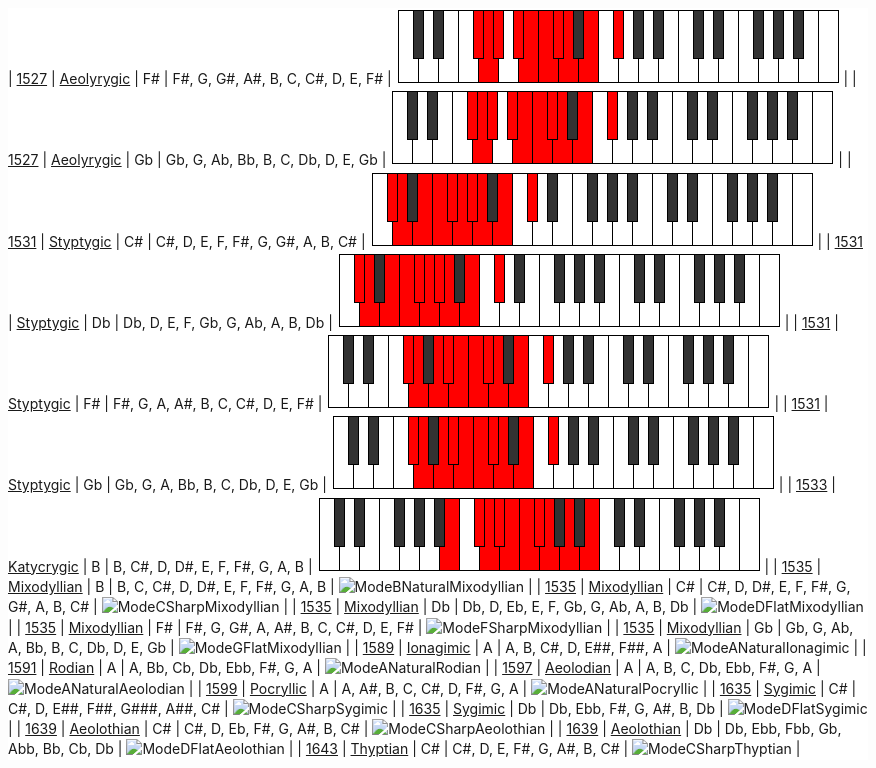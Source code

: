 | [1527](https://ianring.com/musictheory/scales/1527) | [Aeolyrygic](ModeFSharpAeolyrygic.md) | F# | F#, G, G#, A#, B, C, C#, D, E, F# | ![ModeFSharpAeolyrygic](ModeFSharpAeolyrygic.png) |
| [1527](https://ianring.com/musictheory/scales/1527) | [Aeolyrygic](ModeGFlatAeolyrygic.md) | Gb | Gb, G, Ab, Bb, B, C, Db, D, E, Gb | ![ModeGFlatAeolyrygic](ModeGFlatAeolyrygic.png) |
| [1531](https://ianring.com/musictheory/scales/1531) | [Styptygic](ModeCSharpStyptygic.md) | C# | C#, D, E, F, F#, G, G#, A, B, C# | ![ModeCSharpStyptygic](ModeCSharpStyptygic.png) |
| [1531](https://ianring.com/musictheory/scales/1531) | [Styptygic](ModeDFlatStyptygic.md) | Db | Db, D, E, F, Gb, G, Ab, A, B, Db | ![ModeDFlatStyptygic](ModeDFlatStyptygic.png) |
| [1531](https://ianring.com/musictheory/scales/1531) | [Styptygic](ModeFSharpStyptygic.md) | F# | F#, G, A, A#, B, C, C#, D, E, F# | ![ModeFSharpStyptygic](ModeFSharpStyptygic.png) |
| [1531](https://ianring.com/musictheory/scales/1531) | [Styptygic](ModeGFlatStyptygic.md) | Gb | Gb, G, A, Bb, B, C, Db, D, E, Gb | ![ModeGFlatStyptygic](ModeGFlatStyptygic.png) |
| [1533](https://ianring.com/musictheory/scales/1533) | [Katycrygic](ModeBNaturalKatycrygic.md) | B | B, C#, D, D#, E, F, F#, G, A, B | ![ModeBNaturalKatycrygic](ModeBNaturalKatycrygic.png) |
| [1535](https://ianring.com/musictheory/scales/1535) | [Mixodyllian](ModeBNaturalMixodyllian.md) | B | B, C, C#, D, D#, E, F, F#, G, A, B | ![ModeBNaturalMixodyllian](ModeBNaturalMixodyllian.png) |
| [1535](https://ianring.com/musictheory/scales/1535) | [Mixodyllian](ModeCSharpMixodyllian.md) | C# | C#, D, D#, E, F, F#, G, G#, A, B, C# | ![ModeCSharpMixodyllian](ModeCSharpMixodyllian.png) |
| [1535](https://ianring.com/musictheory/scales/1535) | [Mixodyllian](ModeDFlatMixodyllian.md) | Db | Db, D, Eb, E, F, Gb, G, Ab, A, B, Db | ![ModeDFlatMixodyllian](ModeDFlatMixodyllian.png) |
| [1535](https://ianring.com/musictheory/scales/1535) | [Mixodyllian](ModeFSharpMixodyllian.md) | F# | F#, G, G#, A, A#, B, C, C#, D, E, F# | ![ModeFSharpMixodyllian](ModeFSharpMixodyllian.png) |
| [1535](https://ianring.com/musictheory/scales/1535) | [Mixodyllian](ModeGFlatMixodyllian.md) | Gb | Gb, G, Ab, A, Bb, B, C, Db, D, E, Gb | ![ModeGFlatMixodyllian](ModeGFlatMixodyllian.png) |
| [1589](https://ianring.com/musictheory/scales/1589) | [Ionagimic](ModeANaturalIonagimic.md) | A | A, B, C#, D, E##, F##, A | ![ModeANaturalIonagimic](ModeANaturalIonagimic.png) |
| [1591](https://ianring.com/musictheory/scales/1591) | [Rodian](ModeANaturalRodian.md) | A | A, Bb, Cb, Db, Ebb, F#, G, A | ![ModeANaturalRodian](ModeANaturalRodian.png) |
| [1597](https://ianring.com/musictheory/scales/1597) | [Aeolodian](ModeANaturalAeolodian.md) | A | A, B, C, Db, Ebb, F#, G, A | ![ModeANaturalAeolodian](ModeANaturalAeolodian.png) |
| [1599](https://ianring.com/musictheory/scales/1599) | [Pocryllic](ModeANaturalPocryllic.md) | A | A, A#, B, C, C#, D, F#, G, A | ![ModeANaturalPocryllic](ModeANaturalPocryllic.png) |
| [1635](https://ianring.com/musictheory/scales/1635) | [Sygimic](ModeCSharpSygimic.md) | C# | C#, D, E##, F##, G###, A##, C# | ![ModeCSharpSygimic](ModeCSharpSygimic.png) |
| [1635](https://ianring.com/musictheory/scales/1635) | [Sygimic](ModeDFlatSygimic.md) | Db | Db, Ebb, F#, G, A#, B, Db | ![ModeDFlatSygimic](ModeDFlatSygimic.png) |
| [1639](https://ianring.com/musictheory/scales/1639) | [Aeolothian](ModeCSharpAeolothian.md) | C# | C#, D, Eb, F#, G, A#, B, C# | ![ModeCSharpAeolothian](ModeCSharpAeolothian.png) |
| [1639](https://ianring.com/musictheory/scales/1639) | [Aeolothian](ModeDFlatAeolothian.md) | Db | Db, Ebb, Fbb, Gb, Abb, Bb, Cb, Db | ![ModeDFlatAeolothian](ModeDFlatAeolothian.png) |
| [1643](https://ianring.com/musictheory/scales/1643) | [Thyptian](ModeCSharpThyptian.md) | C# | C#, D, E, F#, G, A#, B, C# | ![ModeCSharpThyptian](ModeCSharpThyptian.png) |